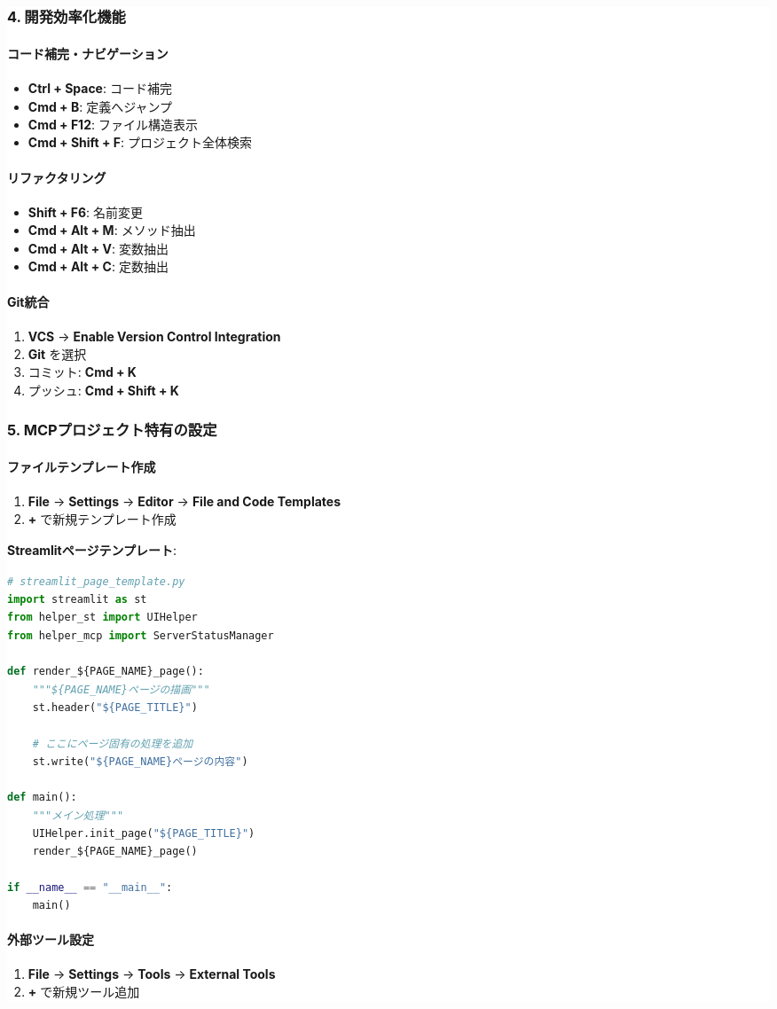 ### 4. 開発効率化機能

#### コード補完・ナビゲーション
- **Ctrl + Space**: コード補完
- **Cmd + B**: 定義へジャンプ
- **Cmd + F12**: ファイル構造表示
- **Cmd + Shift + F**: プロジェクト全体検索

#### リファクタリング
- **Shift + F6**: 名前変更
- **Cmd + Alt + M**: メソッド抽出
- **Cmd + Alt + V**: 変数抽出
- **Cmd + Alt + C**: 定数抽出

#### Git統合
1. **VCS** → **Enable Version Control Integration**
2. **Git** を選択
3. コミット: **Cmd + K**
4. プッシュ: **Cmd + Shift + K**

### 5. MCPプロジェクト特有の設定

#### ファイルテンプレート作成
1. **File** → **Settings** → **Editor** → **File and Code Templates**
2. **+** で新規テンプレート作成

**Streamlitページテンプレート**:
```python
# streamlit_page_template.py
import streamlit as st
from helper_st import UIHelper
from helper_mcp import ServerStatusManager

def render_${PAGE_NAME}_page():
    """${PAGE_NAME}ページの描画"""
    st.header("${PAGE_TITLE}")

    # ここにページ固有の処理を追加
    st.write("${PAGE_NAME}ページの内容")

def main():
    """メイン処理"""
    UIHelper.init_page("${PAGE_TITLE}")
    render_${PAGE_NAME}_page()

if __name__ == "__main__":
    main()
```

#### 外部ツール設定
1. **File** → **Settings** → **Tools** → **External Tools**
2. **+** で新規ツール追加
